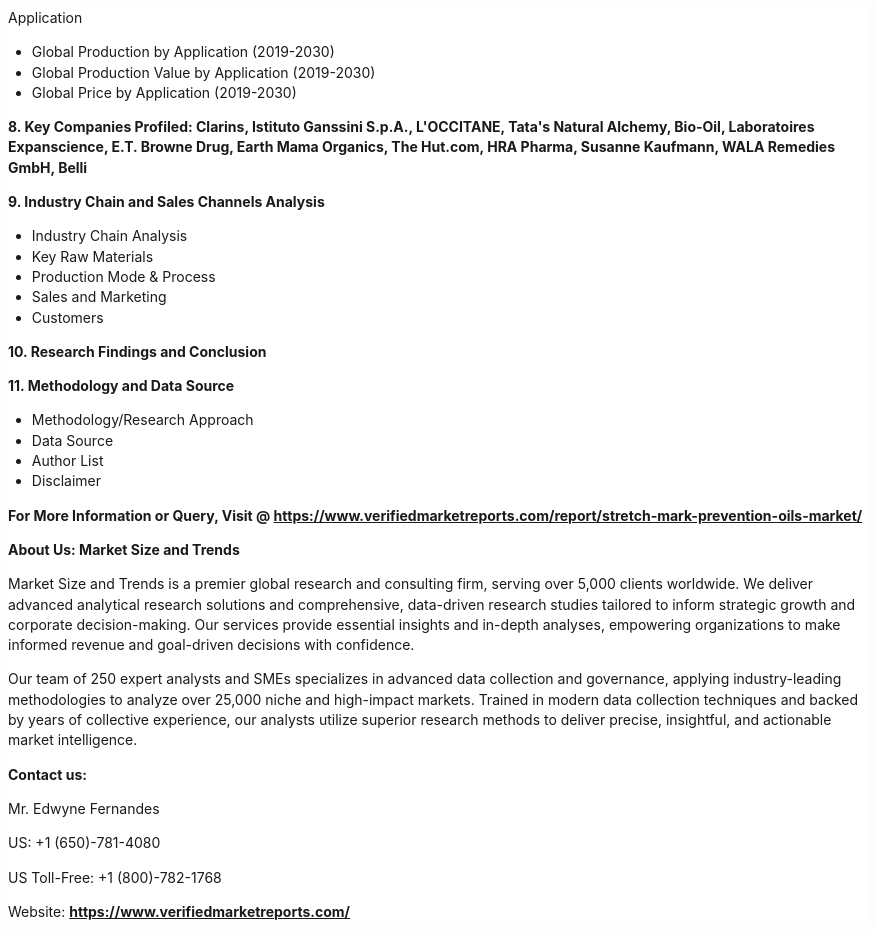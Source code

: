 Application</strong></p><ul><li>Global Production by Application (2019-2030)</li><li>Global Production Value by Application (2019-2030)</li><li>Global Price by Application (2019-2030)</li></ul><p><strong>8. Key Companies Profiled: Clarins, Istituto Ganssini S.p.A., L'OCCITANE, Tata's Natural Alchemy, Bio-Oil, Laboratoires Expanscience, E.T. Browne Drug, Earth Mama Organics, The Hut.com, HRA Pharma, Susanne Kaufmann, WALA Remedies GmbH, Belli</strong></p><p><strong>9. Industry Chain and Sales Channels Analysis</strong></p><ul><li>Industry Chain Analysis</li><li>Key Raw Materials</li><li>Production Mode &amp; Process</li><li>Sales and Marketing</li><li>Customers</li></ul><p><strong>10. Research Findings and Conclusion</strong></p><p><strong>11. Methodology and Data Source</strong></p><ul><li>Methodology/Research Approach</li><li>Data Source</li><li>Author List</li><li>Disclaimer</li></ul></p><p><strong>For More Information or Query, Visit @ <a href="https://www.verifiedmarketreports.com/report/stretch-mark-prevention-oils-market/">https://www.verifiedmarketreports.com/report/stretch-mark-prevention-oils-market/</a></strong></p><p><strong>About Us: Market Size and Trends</strong></p><p>Market Size and Trends is a premier global research and consulting firm, serving over 5,000 clients worldwide. We deliver advanced analytical research solutions and comprehensive, data-driven research studies tailored to inform strategic growth and corporate decision-making. Our services provide essential insights and in-depth analyses, empowering organizations to make informed revenue and goal-driven decisions with confidence.</p><p>Our team of 250 expert analysts and SMEs specializes in advanced data collection and governance, applying industry-leading methodologies to analyze over 25,000 niche and high-impact markets. Trained in modern data collection techniques and backed by years of collective experience, our analysts utilize superior research methods to deliver precise, insightful, and actionable market intelligence.</p><p><strong>Contact us:</strong></p><p>Mr. Edwyne Fernandes</p><p>US: +1 (650)-781-4080</p><p>US Toll-Free: +1 (800)-782-1768</p><p>Website: <strong><a href="https://www.verifiedmarketreports.com/">https://www.verifiedmarketreports.com/</a></strong></p>
